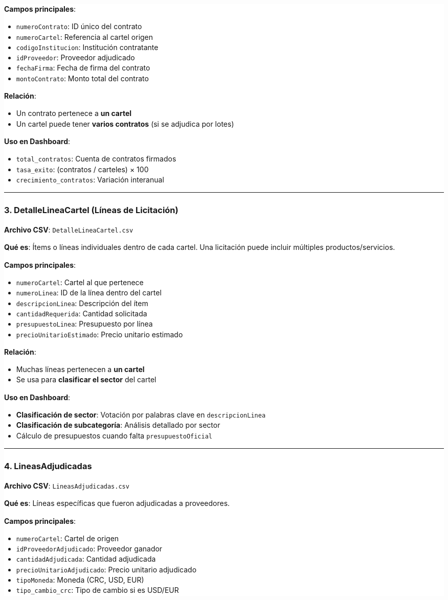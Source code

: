 **Campos principales**:
- `numeroContrato`: ID único del contrato
- `numeroCartel`: Referencia al cartel origen
- `codigoInstitucion`: Institución contratante
- `idProveedor`: Proveedor adjudicado
- `fechaFirma`: Fecha de firma del contrato
- `montoContrato`: Monto total del contrato

**Relación**: 
- Un contrato pertenece a **un cartel**
- Un cartel puede tener **varios contratos** (si se adjudica por lotes)

**Uso en Dashboard**:
- `total_contratos`: Cuenta de contratos firmados
- `tasa_exito`: (contratos / carteles) × 100
- `crecimiento_contratos`: Variación interanual

---

### 3. **DetalleLineaCartel** (Líneas de Licitación)
**Archivo CSV**: `DetalleLineaCartel.csv`

**Qué es**: Ítems o líneas individuales dentro de cada cartel. Una licitación puede incluir múltiples productos/servicios.

**Campos principales**:
- `numeroCartel`: Cartel al que pertenece
- `numeroLinea`: ID de la línea dentro del cartel
- `descripcionLinea`: Descripción del ítem
- `cantidadRequerida`: Cantidad solicitada
- `presupuestoLinea`: Presupuesto por línea
- `precioUnitarioEstimado`: Precio unitario estimado

**Relación**:
- Muchas líneas pertenecen a **un cartel**
- Se usa para **clasificar el sector** del cartel

**Uso en Dashboard**:
- **Clasificación de sector**: Votación por palabras clave en `descripcionLinea`
- **Clasificación de subcategoría**: Análisis detallado por sector
- Cálculo de presupuestos cuando falta `presupuestoOficial`

---

### 4. **LineasAdjudicadas**
**Archivo CSV**: `LineasAdjudicadas.csv`

**Qué es**: Líneas específicas que fueron adjudicadas a proveedores.

**Campos principales**:
- `numeroCartel`: Cartel de origen
- `idProveedorAdjudicado`: Proveedor ganador
- `cantidadAdjudicada`: Cantidad adjudicada
- `precioUnitarioAdjudicado`: Precio unitario adjudicado
- `tipoMoneda`: Moneda (CRC, USD, EUR)
- `tipo_cambio_crc`: Tipo de cambio si es USD/EUR
